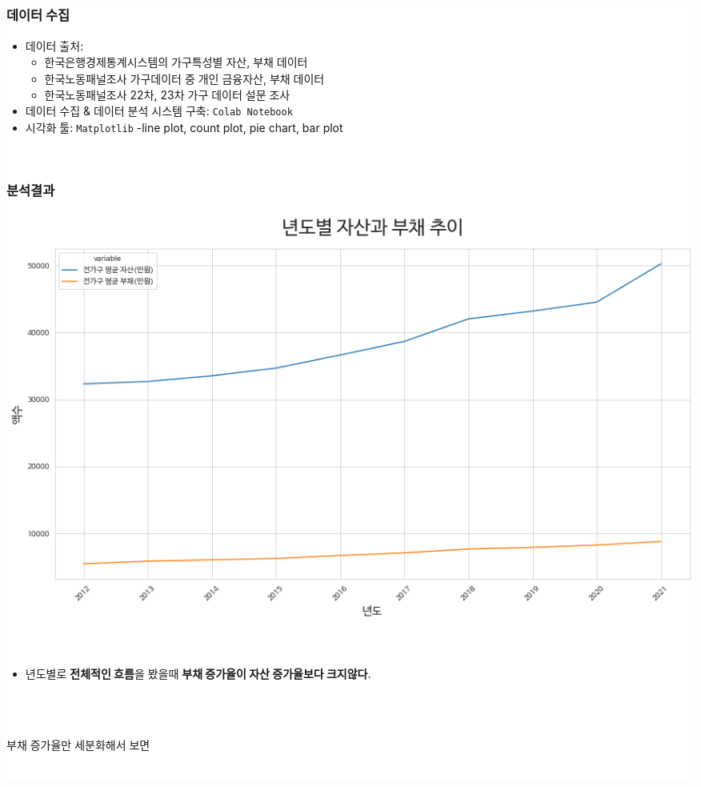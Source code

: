 ### 데이터 수집

- 데이터 출처:
  - 한국은행경제통계시스템의 가구특성별 자산, 부채 데이터
  - 한국노동패널조사 가구데이터 중 개인 금융자산, 부채 데이터
  - 한국노동패널조사 22차, 23차 가구 데이터 설문 조사
- 데이터 수집 & 데이터 분석 시스템 구축: `Colab Notebook`
- 시각화 툴: `Matplotlib` -line plot, count plot, pie chart, bar plot

<br>

### 분석결과

![년도별 자산과 부채 추이.png](README.assets/년도별_자산과_부채_추이.png)

<br>

- 년도별로 **전체적인 흐름**을 봤을때 **부채 증가율이 자산 증가율보다 크지않다**.

<br><br>

부채 증가율만 세분화해서 보면

<br>
